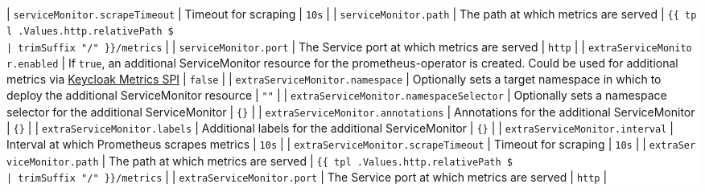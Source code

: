 | `serviceMonitor.scrapeTimeout`                | Timeout for scraping                                                                                                                                                                                                                                                              | `10s`                                                                                                                               |
| `serviceMonitor.path`                         | The path at which metrics are served                                                                                                                                                                                                                                              | `{{ tpl .Values.http.relativePath $                                                                                                 | trimSuffix "/" }}/metrics`                                                                                                                       |
| `serviceMonitor.port`                         | The Service port at which metrics are served                                                                                                                                                                                                                                      | `http`                                                                                                                              |
| `extraServiceMonitor.enabled`                 | If `true`, an additional ServiceMonitor resource for the prometheus-operator is created. Could be used for additional metrics via [Keycloak Metrics SPI](https://github.com/aerogear/keycloak-metrics-spi)                                                                        | `false`                                                                                                                             |
| `extraServiceMonitor.namespace`               | Optionally sets a target namespace in which to deploy the additional ServiceMonitor resource                                                                                                                                                                                      | `""`                                                                                                                                |
| `extraServiceMonitor.namespaceSelector`       | Optionally sets a namespace selector for the additional ServiceMonitor                                                                                                                                                                                                            | `{}`                                                                                                                                |
| `extraServiceMonitor.annotations`             | Annotations for the additional ServiceMonitor                                                                                                                                                                                                                                     | `{}`                                                                                                                                |
| `extraServiceMonitor.labels`                  | Additional labels for the additional ServiceMonitor                                                                                                                                                                                                                               | `{}`                                                                                                                                |
| `extraServiceMonitor.interval`                | Interval at which Prometheus scrapes metrics                                                                                                                                                                                                                                      | `10s`                                                                                                                               |
| `extraServiceMonitor.scrapeTimeout`           | Timeout for scraping                                                                                                                                                                                                                                                              | `10s`                                                                                                                               |
| `extraServiceMonitor.path`                    | The path at which metrics are served                                                                                                                                                                                                                                              | `{{ tpl .Values.http.relativePath $                                                                                                 | trimSuffix "/" }}/metrics`                                                                                                                       |
| `extraServiceMonitor.port`                    | The Service port at which metrics are served                                                                                                                                                                                                                                      | `http`                                                                                                                              |